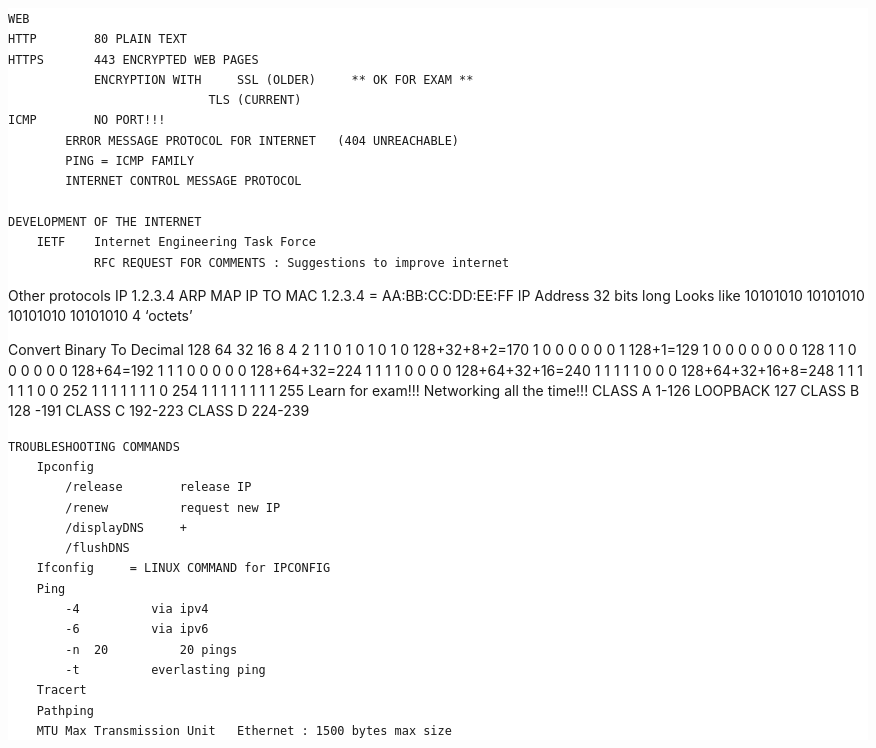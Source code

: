 ```
WEB
HTTP		80 PLAIN TEXT
HTTPS		443 ENCRYPTED WEB PAGES
			ENCRYPTION WITH		SSL (OLDER)		** OK FOR EXAM **
							TLS (CURRENT)
ICMP		NO PORT!!!
		ERROR MESSAGE PROTOCOL FOR INTERNET   (404 UNREACHABLE)
		PING = ICMP FAMILY
		INTERNET CONTROL MESSAGE PROTOCOL

DEVELOPMENT OF THE INTERNET
	IETF	Internet Engineering Task Force
			RFC REQUEST FOR COMMENTS : Suggestions to improve internet

```

Other protocols
IP	1.2.3.4
ARP	MAP IP TO MAC	1.2.3.4 = AA:BB:CC:DD:EE:FF
IP Address
32 bits long
Looks like
10101010	10101010	10101010	10101010
4 ‘octets’

Convert Binary To Decimal
128	64	32	16	8	4	2	1
1	0	1	0	1	0	1	0	128+32+8+2=170
1	0	0	0	0	0	0	1	128+1=129
1	0	0	0	0	0	0	0	128
1	1	0	0	0	0	0	0	128+64=192
1	1	1	0	0	0	0	0	128+64+32=224
1	1	1	1	0	0	0	0	128+64+32+16=240
1	1	1	1	1	0	0	0	128+64+32+16+8=248
1	1	1	1	1	1	0	0	252
1	1	1	1	1	1	1	0	254
1	1	1	1	1	1	1	1	255
Learn for exam!!!
Networking all the time!!!
CLASS A	1-126
LOOPBACK	127
CLASS B	128 -191
CLASS C	192-223
CLASS D	224-239

```
TROUBLESHOOTING COMMANDS
	Ipconfig
		/release		release IP
		/renew			request new IP
		/displayDNS		+
		/flushDNS
	Ifconfig	 = LINUX COMMAND for IPCONFIG
	Ping
		-4			via ipv4
		-6			via ipv6
		-n  20			20 pings
		-t			everlasting ping
	Tracert
	Pathping
	MTU Max Transmission Unit	Ethernet : 1500 bytes max size

```
